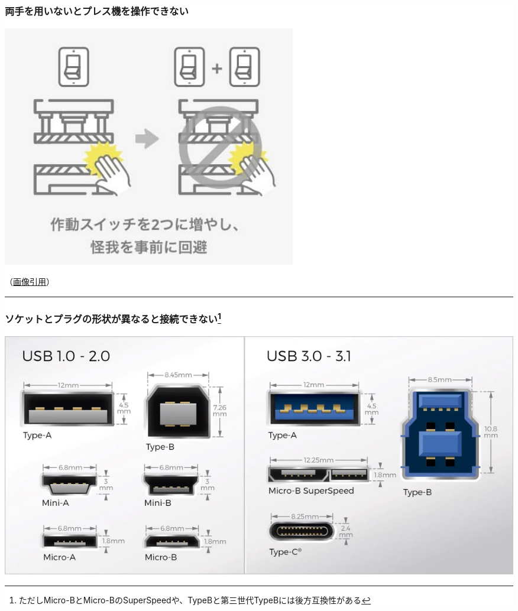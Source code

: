 ### 両手を用いないとプレス機を操作できない

  <div class="middle-center">
    <img src="/img/press_machine.png" />
  </div>

（[画像引用](https://aismiley.co.jp/ai_news/pokayoke/)）

---

### ソケットとプラグの形状が異なると接続できない[^4]

  
  <div class="small-center">
    <img src="/img/Comparision-of-USB-Plug-Sizes.webp" />
  </div>


[^2]: 本筋から外れて、複雑で難解な問題にはまり込むこと
[^3]: 元の問題に取り掛かる前に、それとは無関係だが解決しないとならない問題が次々に発生すること
[^4]: ただしMicro-BとMicro-BのSuperSpeedや、TypeBと第三世代TypeBには後方互換性がある